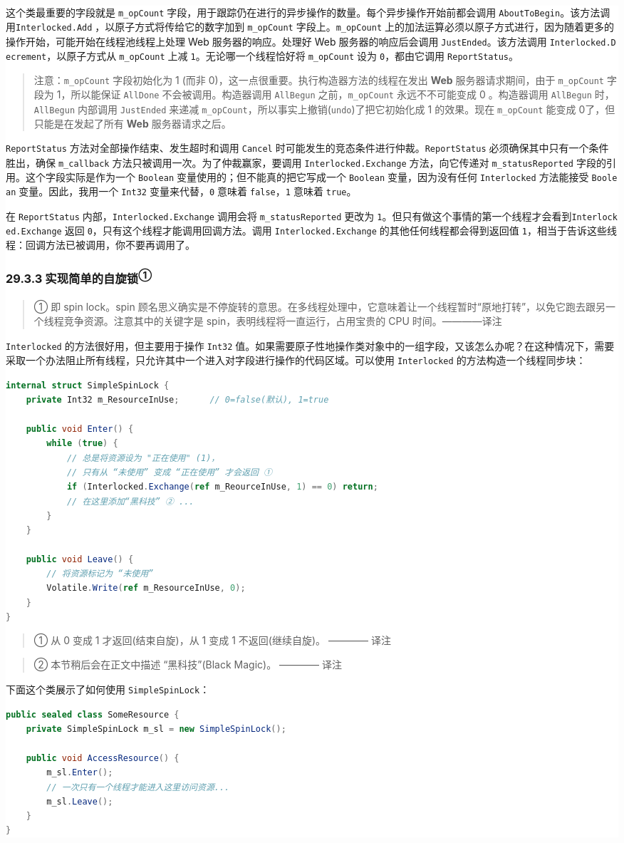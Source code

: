 这个类最重要的字段就是 `m_opCount` 字段，用于跟踪仍在进行的异步操作的数量。每个异步操作开始前都会调用 `AboutToBegin`。该方法调用`Interlocked.Add` ，以原子方式将传给它的数字加到 `m_opCount` 字段上。`m_opCount` 上的加法运算必须以原子方式进行，因为随着更多的操作开始，可能开始在线程池线程上处理 Web 服务器的响应。处理好 Web 服务器的响应后会调用 `JustEnded`。该方法调用 `Interlocked.Decrement`，以原子方式从 `m_opCount` 上减 `1`。无论哪一个线程恰好将 `m_opCount` 设为 `0`，都由它调用 `ReportStatus`。

> 注意：`m_opCount` 字段初始化为 1 (而非 0)，这一点很重要。执行构造器方法的线程在发出 **Web** 服务器请求期间，由于 `m_opCount` 字段为 1，所以能保证 `AllDone` 不会被调用。构造器调用 `AllBegun` 之前，`m_opCount` 永远不不可能变成 0 。构造器调用 `AllBegun` 时，`AllBegun` 内部调用 `JustEnded` 来递减 `m_opCount`，所以事实上撤销(`undo`)了把它初始化成 1 的效果。现在 `m_opCount` 能变成 0了，但只能是在发起了所有 **Web** 服务器请求之后。 

`ReportStatus` 方法对全部操作结束、发生超时和调用 `Cancel` 时可能发生的竞态条件进行仲裁。`ReportStatus` 必须确保其中只有一个条件胜出，确保 `m_callback` 方法只被调用一次。为了仲裁赢家，要调用 `Interlocked.Exchange` 方法，向它传递对 `m_statusReported` 字段的引用。这个字段实际是作为一个 `Boolean` 变量使用的；但不能真的把它写成一个 `Boolean` 变量，因为没有任何 `Interlocked` 方法能接受 `Boolean` 变量。因此，我用一个 `Int32` 变量来代替，`0` 意味着 `false`，`1` 意味着 `true`。

在 `ReportStatus` 内部，`Interlocked.Exchange` 调用会将 `m_statusReported` 更改为 `1`。但只有做这个事情的第一个线程才会看到`Interlocked.Exchange` 返回 `0`，只有这个线程才能调用回调方法。调用 `Interlocked.Exchange` 的其他任何线程都会得到返回值 `1`，相当于告诉这些线程：回调方法已被调用，你不要再调用了。

### 29.3.3 实现简单的自旋锁<sup>①</sup>

> ① 即 spin lock。spin 顾名思义确实是不停旋转的意思。在多线程处理中，它意味着让一个线程暂时“原地打转”，以免它跑去跟另一个线程竞争资源。注意其中的关键字是 spin，表明线程将一直运行，占用宝贵的 CPU 时间。————译注

`Interlocked` 的方法很好用，但主要用于操作 `Int32` 值。如果需要原子性地操作类对象中的一组字段，又该怎么办呢？在这种情况下，需要采取一个办法阻止所有线程，只允许其中一个进入对字段进行操作的代码区域。可以使用 `Interlocked` 的方法构造一个线程同步块：

```C#
internal struct SimpleSpinLock {
    private Int32 m_ResourceInUse;      // 0=false(默认), 1=true

    public void Enter() {
        while (true) {
            // 总是将资源设为 "正在使用" (1)，
            // 只有从 “未使用” 变成 “正在使用” 才会返回 ①
            if (Interlocked.Exchange(ref m_ReourceInUse, 1) == 0) return;
            // 在这里添加“黑科技” ② ...
        }
    }

    public void Leave() {
        // 将资源标记为 “未使用”
        Volatile.Write(ref m_ResourceInUse, 0);
    }
}
```

> ① 从 0 变成 1 才返回(结束自旋)，从 1 变成 1 不返回(继续自旋)。 ———— 译注  

> ② 本节稍后会在正文中描述 “黑科技”(Black Magic)。 ———— 译注

下面这个类展示了如何使用 `SimpleSpinLock`：

```C#
public sealed class SomeResource {
    private SimpleSpinLock m_sl = new SimpleSpinLock();

    public void AccessResource() {
        m_sl.Enter();
        // 一次只有一个线程才能进入这里访问资源...
        m_sl.Leave();
    }
}
```
